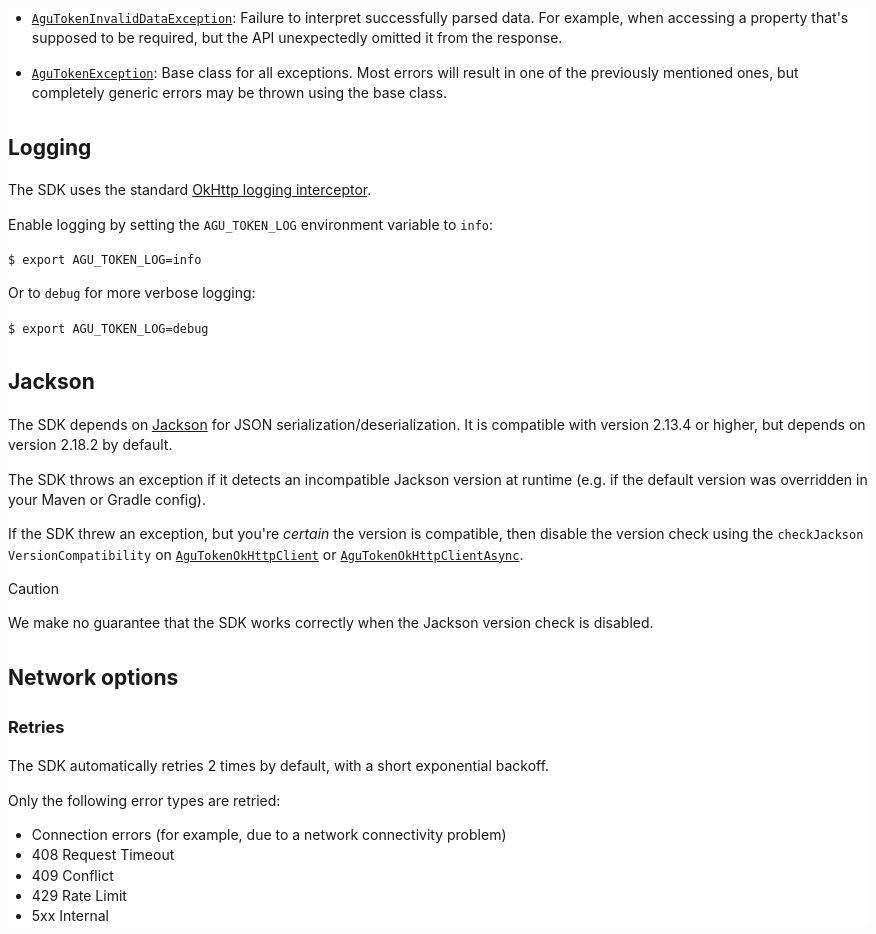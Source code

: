 - [`AguTokenInvalidDataException`](agu-token-kotlin-core/src/main/kotlin/com/agu_token/api/errors/AguTokenInvalidDataException.kt): Failure to interpret successfully parsed data. For example, when accessing a property that's supposed to be required, but the API unexpectedly omitted it from the response.

- [`AguTokenException`](agu-token-kotlin-core/src/main/kotlin/com/agu_token/api/errors/AguTokenException.kt): Base class for all exceptions. Most errors will result in one of the previously mentioned ones, but completely generic errors may be thrown using the base class.

## Logging

The SDK uses the standard [OkHttp logging interceptor](https://github.com/square/okhttp/tree/master/okhttp-logging-interceptor).

Enable logging by setting the `AGU_TOKEN_LOG` environment variable to `info`:

```sh
$ export AGU_TOKEN_LOG=info
```

Or to `debug` for more verbose logging:

```sh
$ export AGU_TOKEN_LOG=debug
```

## Jackson

The SDK depends on [Jackson](https://github.com/FasterXML/jackson) for JSON serialization/deserialization. It is compatible with version 2.13.4 or higher, but depends on version 2.18.2 by default.

The SDK throws an exception if it detects an incompatible Jackson version at runtime (e.g. if the default version was overridden in your Maven or Gradle config).

If the SDK threw an exception, but you're _certain_ the version is compatible, then disable the version check using the `checkJacksonVersionCompatibility` on [`AguTokenOkHttpClient`](agu-token-kotlin-client-okhttp/src/main/kotlin/com/agu_token/api/client/okhttp/AguTokenOkHttpClient.kt) or [`AguTokenOkHttpClientAsync`](agu-token-kotlin-client-okhttp/src/main/kotlin/com/agu_token/api/client/okhttp/AguTokenOkHttpClientAsync.kt).

> [!CAUTION]
> We make no guarantee that the SDK works correctly when the Jackson version check is disabled.

## Network options

### Retries

The SDK automatically retries 2 times by default, with a short exponential backoff.

Only the following error types are retried:

- Connection errors (for example, due to a network connectivity problem)
- 408 Request Timeout
- 409 Conflict
- 429 Rate Limit
- 5xx Internal
